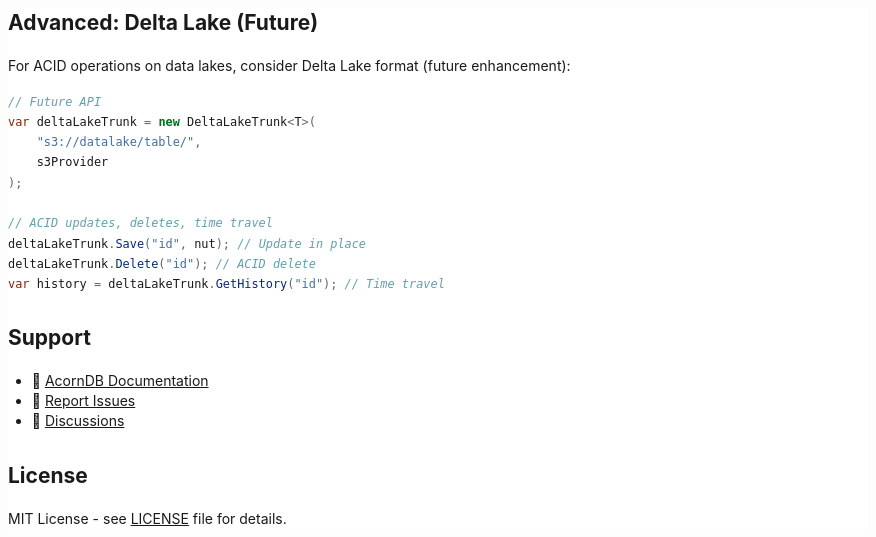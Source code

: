 ## Advanced: Delta Lake (Future)

For ACID operations on data lakes, consider Delta Lake format (future enhancement):

```csharp
// Future API
var deltaLakeTrunk = new DeltaLakeTrunk<T>(
    "s3://datalake/table/",
    s3Provider
);

// ACID updates, deletes, time travel
deltaLakeTrunk.Save("id", nut); // Update in place
deltaLakeTrunk.Delete("id"); // ACID delete
var history = deltaLakeTrunk.GetHistory("id"); // Time travel
```

## Support

- 📖 [AcornDB Documentation](https://github.com/Anadak-LLC/AcornDB)
- 🐛 [Report Issues](https://github.com/Anadak-LLC/AcornDB/issues)
- 💬 [Discussions](https://github.com/Anadak-LLC/AcornDB/discussions)

## License

MIT License - see [LICENSE](../LICENSE) file for details.
